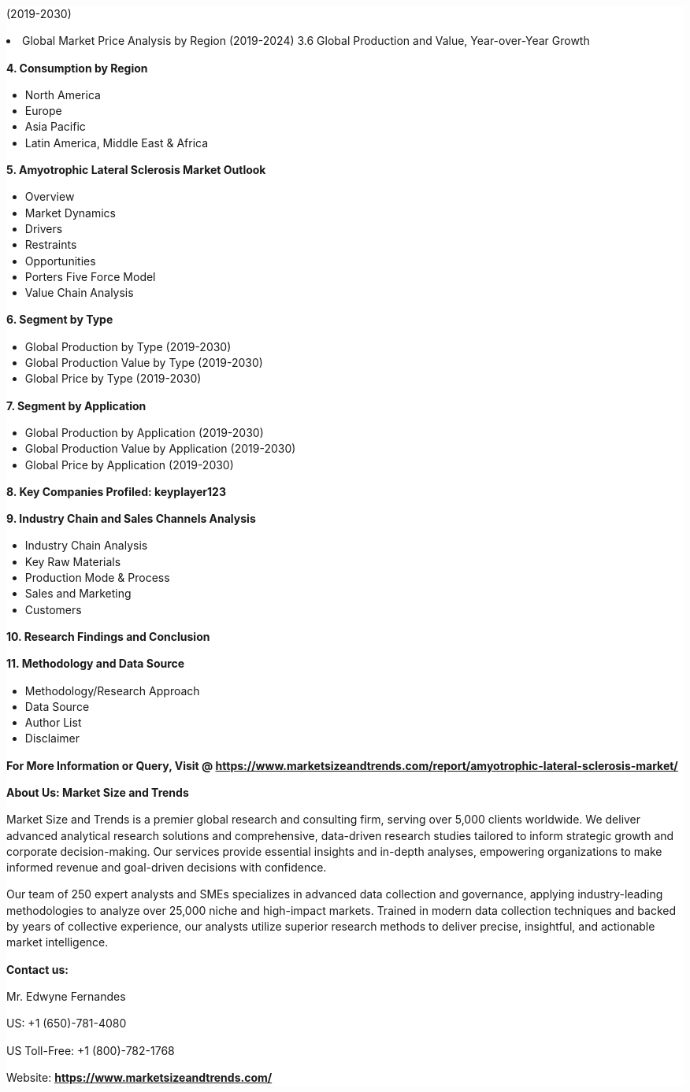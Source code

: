 (2019-2030)</li><li>Global Market Price Analysis by Region (2019-2024) 3.6 Global Production and Value, Year-over-Year Growth</li></ul><p><strong>4. Consumption by Region</strong></p><ul><li>North America</li><li>Europe</li><li>Asia Pacific</li><li>Latin America, Middle East &amp; Africa</li></ul><p><strong>5. Amyotrophic Lateral Sclerosis Market Outlook</strong></p><ul><li>Overview</li><li>Market Dynamics</li><li>Drivers</li><li>Restraints</li><li>Opportunities</li><li>Porters Five Force Model</li><li>Value Chain Analysis&nbsp;</li></ul><p><strong>6. Segment by Type</strong></p><ul><li>Global Production by Type (2019-2030)</li><li>Global Production Value by Type (2019-2030)</li><li>Global Price by Type (2019-2030)</li></ul><p><strong>7. Segment by Application</strong></p><ul><li>Global Production by Application (2019-2030)</li><li>Global Production Value by Application (2019-2030)</li><li>Global Price by Application (2019-2030)</li></ul><p><strong>8. Key Companies Profiled: keyplayer123</strong></p><p><strong>9. Industry Chain and Sales Channels Analysis</strong></p><ul><li>Industry Chain Analysis</li><li>Key Raw Materials</li><li>Production Mode &amp; Process</li><li>Sales and Marketing</li><li>Customers</li></ul><p><strong>10. Research Findings and Conclusion</strong></p><p><strong>11. Methodology and Data Source</strong></p><ul><li>Methodology/Research Approach</li><li>Data Source</li><li>Author List</li><li>Disclaimer</li></ul></p><p><strong>For More Information or Query, Visit @ <a href="https://www.marketsizeandtrends.com/report/amyotrophic-lateral-sclerosis-market/">https://www.marketsizeandtrends.com/report/amyotrophic-lateral-sclerosis-market/</a></strong></p><p><strong>About Us: Market Size and Trends</strong></p><p>Market Size and Trends is a premier global research and consulting firm, serving over 5,000 clients worldwide. We deliver advanced analytical research solutions and comprehensive, data-driven research studies tailored to inform strategic growth and corporate decision-making. Our services provide essential insights and in-depth analyses, empowering organizations to make informed revenue and goal-driven decisions with confidence.</p><p>Our team of 250 expert analysts and SMEs specializes in advanced data collection and governance, applying industry-leading methodologies to analyze over 25,000 niche and high-impact markets. Trained in modern data collection techniques and backed by years of collective experience, our analysts utilize superior research methods to deliver precise, insightful, and actionable market intelligence.</p><p><strong>Contact us:</strong></p><p>Mr. Edwyne Fernandes</p><p>US: +1 (650)-781-4080</p><p>US Toll-Free: +1 (800)-782-1768</p><p>Website: <strong><a href="https://www.marketsizeandtrends.com/">https://www.marketsizeandtrends.com/</a></strong></p>
